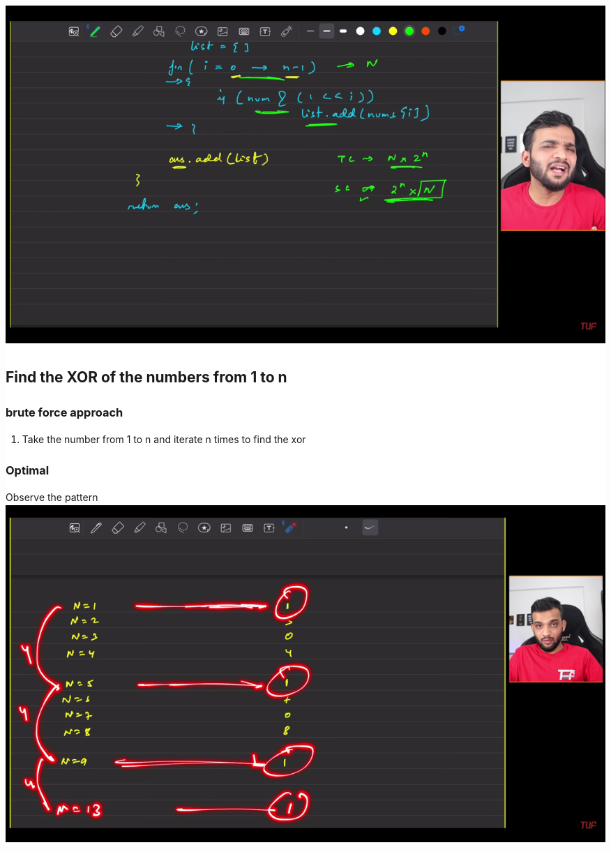 ![alt text](image-10.png)

## Find the XOR of the numbers from 1 to n

### brute force approach
1. Take the number from 1 to n and iterate n times to find the xor

### Optimal
Observe the pattern
![alt text](image-11.png)